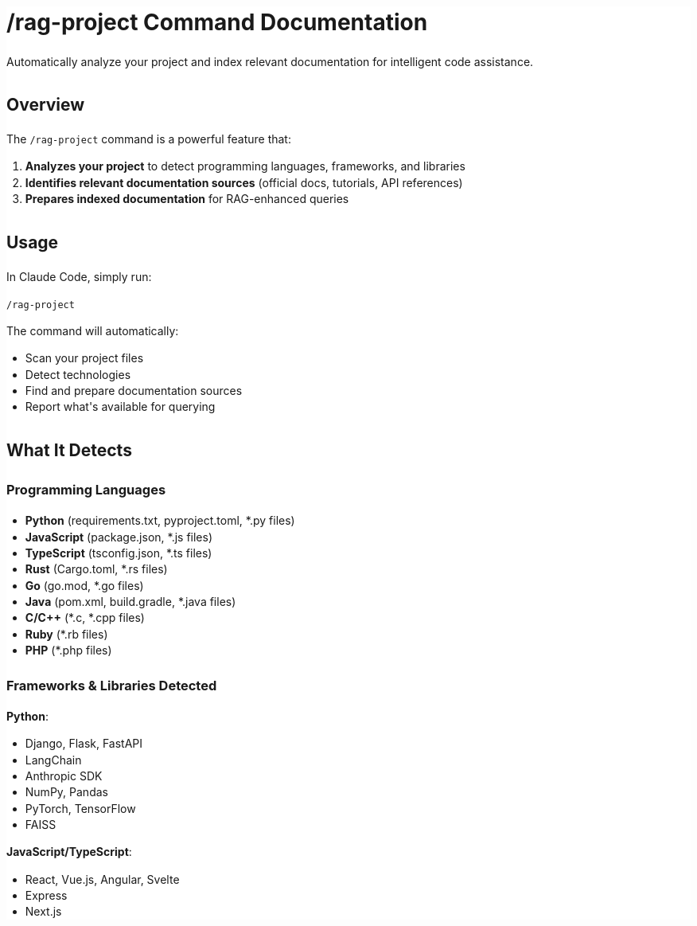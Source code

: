 # /rag-project Command Documentation

Automatically analyze your project and index relevant documentation for intelligent code assistance.

## Overview

The `/rag-project` command is a powerful feature that:
1. **Analyzes your project** to detect programming languages, frameworks, and libraries
2. **Identifies relevant documentation sources** (official docs, tutorials, API references)
3. **Prepares indexed documentation** for RAG-enhanced queries

## Usage

In Claude Code, simply run:
```
/rag-project
```

The command will automatically:
- Scan your project files
- Detect technologies
- Find and prepare documentation sources
- Report what's available for querying

## What It Detects

### Programming Languages
- **Python** (requirements.txt, pyproject.toml, *.py files)
- **JavaScript** (package.json, *.js files)
- **TypeScript** (tsconfig.json, *.ts files)
- **Rust** (Cargo.toml, *.rs files)
- **Go** (go.mod, *.go files)
- **Java** (pom.xml, build.gradle, *.java files)
- **C/C++** (*.c, *.cpp files)
- **Ruby** (*.rb files)
- **PHP** (*.php files)

### Frameworks & Libraries Detected

**Python**:
- Django, Flask, FastAPI
- LangChain
- Anthropic SDK
- NumPy, Pandas
- PyTorch, TensorFlow
- FAISS

**JavaScript/TypeScript**:
- React, Vue.js, Angular, Svelte
- Express
- Next.js
